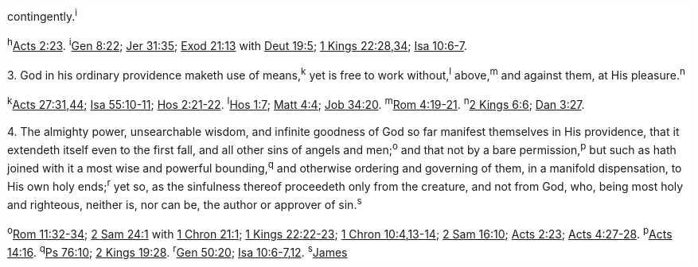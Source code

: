 contingently.<sup>i</sup></p><p><sup>h</sup><a href="https://av1611.com/verseclick/gobible.php?p=Acts_2.23" class="vcVerseLink" target="_blank" rel="noopener">Acts 2:23</a>. <sup>i</sup><a href="https://av1611.com/verseclick/gobible.php?p=Gen_8.22" class="vcVerseLink" target="_blank" rel="noopener">Gen 8:22</a>; <a href="https://av1611.com/verseclick/gobible.php?p=Jer_31.35" class="vcVerseLink" target="_blank" rel="noopener">Jer 31:35</a>; <a href="https://av1611.com/verseclick/gobible.php?p=Exod_21.13" class="vcVerseLink" target="_blank" rel="noopener">Exod 21:13</a> with <a href="https://av1611.com/verseclick/gobible.php?p=Deut_19.5" class="vcVerseLink" target="_blank" rel="noopener">Deut 19:5</a>; <a href="https://av1611.com/verseclick/gobible.php?p=1%20Kings_22.28" class="vcVerseLink" target="_blank" rel="noopener">1 Kings 22:28</a>,<a href="https://av1611.com/verseclick/gobible.php?p=1%20Kings_22.34" class="vcVerseLink" target="_blank" rel="noopener">34</a>; <a href="https://av1611.com/verseclick/gobible.php?p=Isa_10.6-7" class="vcVerseLink" target="_blank" rel="noopener">Isa 10:6-7</a>.</p><p>3. God in his ordinary providence maketh use of means,<sup>k</sup> yet is free to work without,<sup>l</sup> above,<sup>m</sup> and against them, at His pleasure.<sup>n</sup></p><p><sup>k</sup><a href="https://av1611.com/verseclick/gobible.php?p=Acts_27.31" class="vcVerseLink" target="_blank" rel="noopener">Acts 27:31</a>,<a href="https://av1611.com/verseclick/gobible.php?p=Acts_27.44" class="vcVerseLink" target="_blank" rel="noopener">44</a>; <a href="https://av1611.com/verseclick/gobible.php?p=Isa_55.10-11" class="vcVerseLink" target="_blank" rel="noopener">Isa 55:10-11</a>; <a href="https://av1611.com/verseclick/gobible.php?p=Hos_2.21-22" class="vcVerseLink" target="_blank" rel="noopener">Hos 2:21-22</a>. <sup>l</sup><a href="https://av1611.com/verseclick/gobible.php?p=Hos_1.7" class="vcVerseLink" target="_blank" rel="noopener">Hos 1:7</a>; <a href="https://av1611.com/verseclick/gobible.php?p=Matt_4.4" class="vcVerseLink" target="_blank" rel="noopener">Matt 4:4</a>; <a href="https://av1611.com/verseclick/gobible.php?p=Job_34.20" class="vcVerseLink" target="_blank" rel="noopener">Job 34:20</a>. <sup>m</sup><a href="https://av1611.com/verseclick/gobible.php?p=Rom_4.19-21" class="vcVerseLink" target="_blank" rel="noopener">Rom 4:19-21</a>. <sup>n</sup><a href="https://av1611.com/verseclick/gobible.php?p=2%20Kings_6.6" class="vcVerseLink" target="_blank" rel="noopener">2 Kings 6:6</a>; <a href="https://av1611.com/verseclick/gobible.php?p=Dan_3.27" class="vcVerseLink" target="_blank" rel="noopener">Dan 3:27</a>.</p><p>4. The almighty power, unsearchable wisdom, and infinite goodness of God so far manifest themselves in His providence, that it extendeth itself even to the first fall, and all other sins of angels and men;<sup>o</sup> and that not by a bare permission,<sup>p</sup> but such as hath joined with it a most wise and powerful bounding,<sup>q</sup> and otherwise ordering and governing of them, in a manifold dispensation, to His own holy ends;<sup>r</sup> yet so, as the sinfulness thereof proceedeth only from the creature, and not from God, who, being most holy and righteous, neither is, nor can be, the author or approver of sin.<sup>s</sup></p><p><sup>o</sup><a href="https://av1611.com/verseclick/gobible.php?p=Rom_11.32-34" class="vcVerseLink" target="_blank" rel="noopener">Rom 11:32-34</a>;<a href="https://av1611.com/verseclick/gobible.php?p=Rom_11.32" class="vcVerseLink" target="_blank" rel="noopener"></a> <a href="https://av1611.com/verseclick/gobible.php?p=2%20Sam_24.1" class="vcVerseLink" target="_blank" rel="noopener">2 Sam 24:1</a> with <a href="https://av1611.com/verseclick/gobible.php?p=1%20Chron_21.1" class="vcVerseLink" target="_blank" rel="noopener">1 Chron 21:1</a>; <a href="https://av1611.com/verseclick/gobible.php?p=1%20Kings_22.22-23" class="vcVerseLink" target="_blank" rel="noopener">1 Kings 22:22-23</a>;<a href="https://av1611.com/verseclick/gobible.php?p=1%20Kings_22.22" class="vcVerseLink" target="_blank" rel="noopener"></a> <a href="https://av1611.com/verseclick/gobible.php?p=1%20Chron_10.4" class="vcVerseLink" target="_blank" rel="noopener">1 Chron 10:4</a>,<a href="https://av1611.com/verseclick/gobible.php?p=1%20Chron_10.13-14" class="vcVerseLink" target="_blank" rel="noopener">13-14</a>; <a href="https://av1611.com/verseclick/gobible.php?p=2%20Sam_16.10" class="vcVerseLink" target="_blank" rel="noopener">2 Sam 16:10</a>; <a href="https://av1611.com/verseclick/gobible.php?p=Acts_2.23" class="vcVerseLink" target="_blank" rel="noopener">Acts 2:23</a>; <a href="https://av1611.com/verseclick/gobible.php?p=Acts_4.27-28" class="vcVerseLink" target="_blank" rel="noopener">Acts 4:27-28</a>. <sup>p</sup><a href="https://av1611.com/verseclick/gobible.php?p=Acts_14.16" class="vcVerseLink" target="_blank" rel="noopener">Acts 14:16</a>.&nbsp;<sup>q</sup><a href="https://av1611.com/verseclick/gobible.php?p=Ps_76.10" class="vcVerseLink" target="_blank" rel="noopener">Ps&nbsp;76:10</a>; <a href="https://av1611.com/verseclick/gobible.php?p=2%20Kings_19.28" class="vcVerseLink" target="_blank" rel="noopener">2 Kings 19:28</a>. <sup>r</sup><a href="https://av1611.com/verseclick/gobible.php?p=Gen_50.20" class="vcVerseLink" target="_blank" rel="noopener">Gen 50:20</a>; <a href="https://av1611.com/verseclick/gobible.php?p=Isa_10.6-7" class="vcVerseLink" target="_blank" rel="noopener">Isa 10:6-7</a>,<a href="https://av1611.com/verseclick/gobible.php?p=Isa_10.6" class="vcVerseLink" target="_blank" rel="noopener"></a><a href="https://av1611.com/verseclick/gobible.php?p=Isa_10.12" class="vcVerseLink" target="_blank" rel="noopener">12</a>. <sup>s</sup><a href="https://av1611.com/verseclick/gobible.php?p=James_1.13-14" class="vcVerseLink" target="_blank" rel="noopener">James